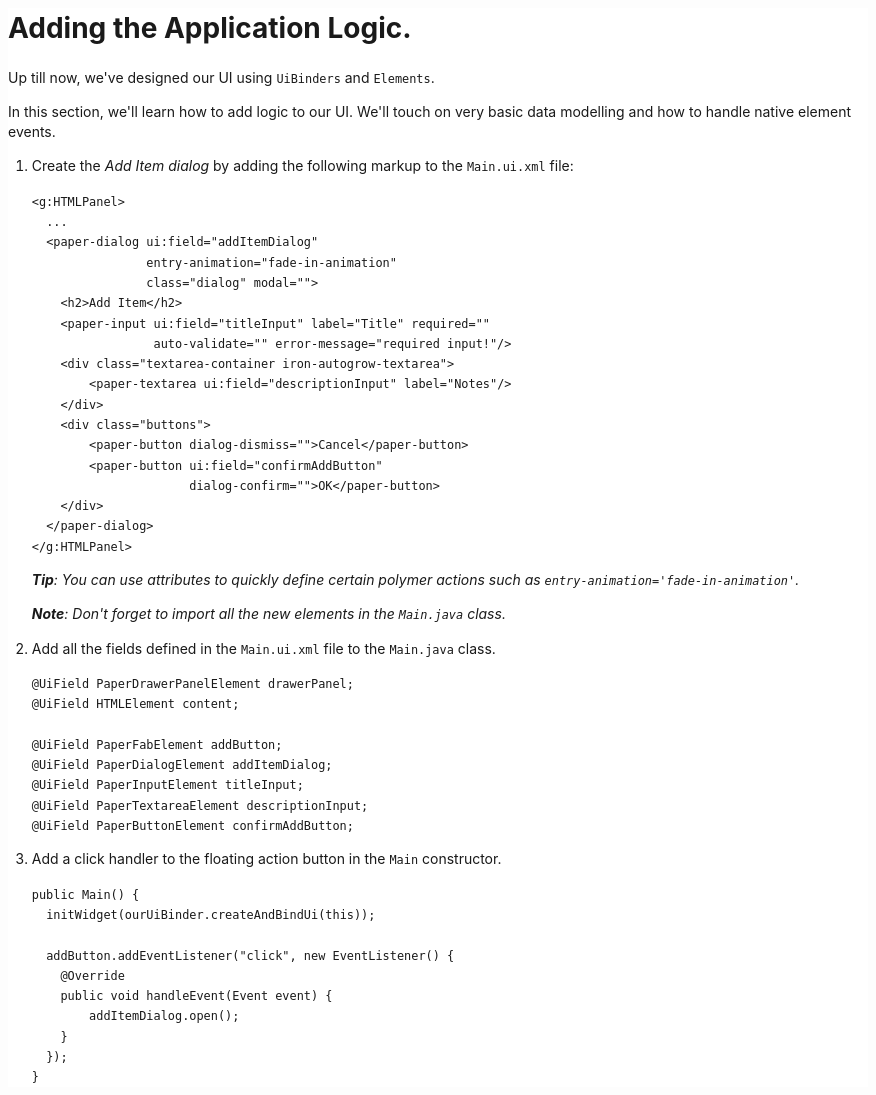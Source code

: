 Adding the Application Logic.
===

Up till now, we've designed our UI using `UiBinders` and `Elements`.

In this section, we'll learn how to add logic to our UI. We'll touch on very basic data modelling and how to handle native element events.

1.  Create the *Add Item dialog* by adding the following markup to the `Main.ui.xml` file:

        <g:HTMLPanel>
          ...
          <paper-dialog ui:field="addItemDialog"
                        entry-animation="fade-in-animation"
                        class="dialog" modal="">
            <h2>Add Item</h2>
            <paper-input ui:field="titleInput" label="Title" required=""
                         auto-validate="" error-message="required input!"/>
            <div class="textarea-container iron-autogrow-textarea">
                <paper-textarea ui:field="descriptionInput" label="Notes"/>
            </div>
            <div class="buttons">
                <paper-button dialog-dismiss="">Cancel</paper-button>
                <paper-button ui:field="confirmAddButton"
                              dialog-confirm="">OK</paper-button>
            </div>
          </paper-dialog>
        </g:HTMLPanel>

     _**Tip**: You can use attributes to quickly define certain polymer actions such as `entry-animation='fade-in-animation'`._
     
     _**Note**: Don't forget to import all the new elements in the `Main.java` class._

2.  Add all the fields defined in the `Main.ui.xml` file to the `Main.java` class.

        @UiField PaperDrawerPanelElement drawerPanel;
        @UiField HTMLElement content;

        @UiField PaperFabElement addButton;
        @UiField PaperDialogElement addItemDialog;
        @UiField PaperInputElement titleInput;
        @UiField PaperTextareaElement descriptionInput;
        @UiField PaperButtonElement confirmAddButton;

3.  Add a click handler to the floating action button in the `Main` constructor.

        public Main() {
          initWidget(ourUiBinder.createAndBindUi(this));

          addButton.addEventListener("click", new EventListener() {
            @Override
            public void handleEvent(Event event) {
                addItemDialog.open();
            }
          });
        }
